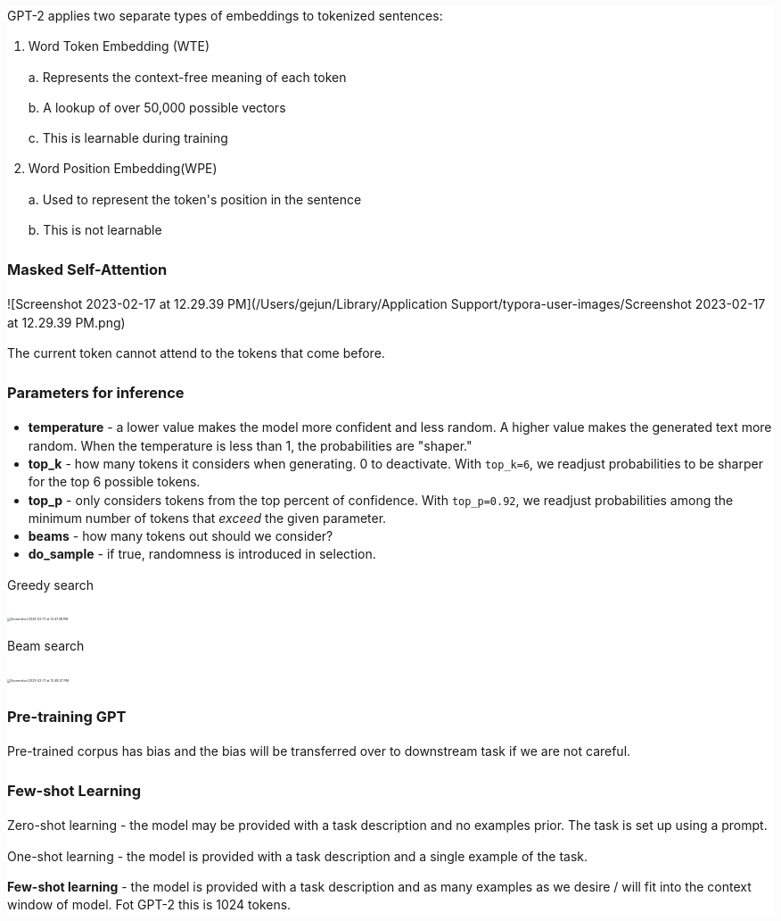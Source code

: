 GPT-2 applies two separate types of embeddings to tokenized sentences:

1. Word Token Embedding (WTE)

   a. Represents the context-free meaning of each token

   b. A lookup of over 50,000 possible vectors

   c. This is learnable during training

2. Word Position Embedding(WPE)

   a. Used to represent the token's position in the sentence

   b. This is not learnable

### Masked Self-Attention

![Screenshot 2023-02-17 at 12.29.39 PM](/Users/gejun/Library/Application Support/typora-user-images/Screenshot 2023-02-17 at 12.29.39 PM.png)



The current token cannot attend to the tokens that come before.

### Parameters for inference

- **temperature** - a lower value makes the model more confident and less random. A higher value makes the generated text more random. When the temperature is less than 1, the probabilities are "shaper."
- **top_k** - how many tokens it considers when generating. 0 to deactivate. With `top_k=6`, we readjust probabilities to be sharper for the top 6 possible tokens.
- **top_p** - only considers tokens from the top percent of confidence. With `top_p=0.92`, we readjust probabilities among the minimum number of tokens that _exceed_ the given parameter.
- **beams** - how many tokens out should we consider?
- **do_sample** - if true, randomness is introduced in selection.

Greedy search

<img src="/Users/gejun/Library/Application Support/typora-user-images/Screenshot 2023-02-17 at 12.47.38 PM.png" alt="Screenshot 2023-02-17 at 12.47.38 PM" style="zoom:25%;" />

Beam search

<img src="/Users/gejun/Library/Application Support/typora-user-images/Screenshot 2023-02-17 at 12.48.27 PM.png" alt="Screenshot 2023-02-17 at 12.48.27 PM" style="zoom:25%;" />

### Pre-training GPT

Pre-trained corpus has bias and the bias will be transferred over to downstream task if we are not careful.

### Few-shot Learning

Zero-shot learning - the model may be provided with a task description and no examples prior. The task is set up using a prompt.

One-shot learning - the model is provided with a task description and a single example of the task.

**Few-shot learning** - the model is provided with a task description and as many examples as we desire / will fit into the context window of model. Fot GPT-2 this is 1024 tokens.
